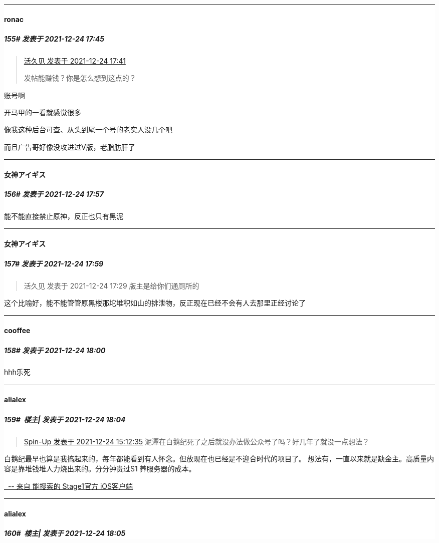 *****

####  ronac  
##### 155#       发表于 2021-12-24 17:45

<blockquote><a href="httphttps://bbs.saraba1st.com/2b/forum.php?mod=redirect&amp;goto=findpost&amp;pid=54031463&amp;ptid=2043749" target="_blank">活久见 发表于 2021-12-24 17:41</a>

发帖能赚钱？你是怎么想到这点的？</blockquote>
账号啊

开马甲的一看就感觉很多

像我这种后台可查、从头到尾一个号的老实人没几个吧

而且广告哥好像没攻进过V版，老脂肪肝了

*****

####  女神アイギス  
##### 156#       发表于 2021-12-24 17:57

能不能直接禁止原神，反正也只有黑泥

*****

####  女神アイギス  
##### 157#       发表于 2021-12-24 17:59

<blockquote>活久见 发表于 2021-12-24 17:29
版主是给你们通厕所的</blockquote>
这个比喻好，能不能管管原黑楼那坨堆积如山的排泄物，反正现在已经不会有人去那里正经讨论了

*****

####  cooffee  
##### 158#       发表于 2021-12-24 18:00

hhh乐死

*****

####  alialex  
##### 159#         楼主| 发表于 2021-12-24 18:04

<blockquote><a href="httphttps://bbs.saraba1st.com/2b/forum.php?mod=redirect&amp;goto=findpost&amp;pid=54029121&amp;ptid=2043749" target="_blank">Spin-Up 发表于 2021-12-24 15:12:35</a>
泥潭在白鹅纪死了之后就没办法做公众号了吗？好几年了就没一点想法？</blockquote>白鹅纪最早也算是我搞起来的，每年都能看到有人怀念。但放现在也已经是不迎合时代的项目了。
想法有，一直以来就是缺金主。高质量内容是靠堆钱堆人力烧出来的。分分钟贵过S1 养服务器的成本。

[  -- 来自 能搜索的 Stage1官方 iOS客户端](https://itunes.apple.com/fi/app/saraba1st/id1221237470?mt=8)

*****

####  alialex  
##### 160#         楼主| 发表于 2021-12-24 18:05
